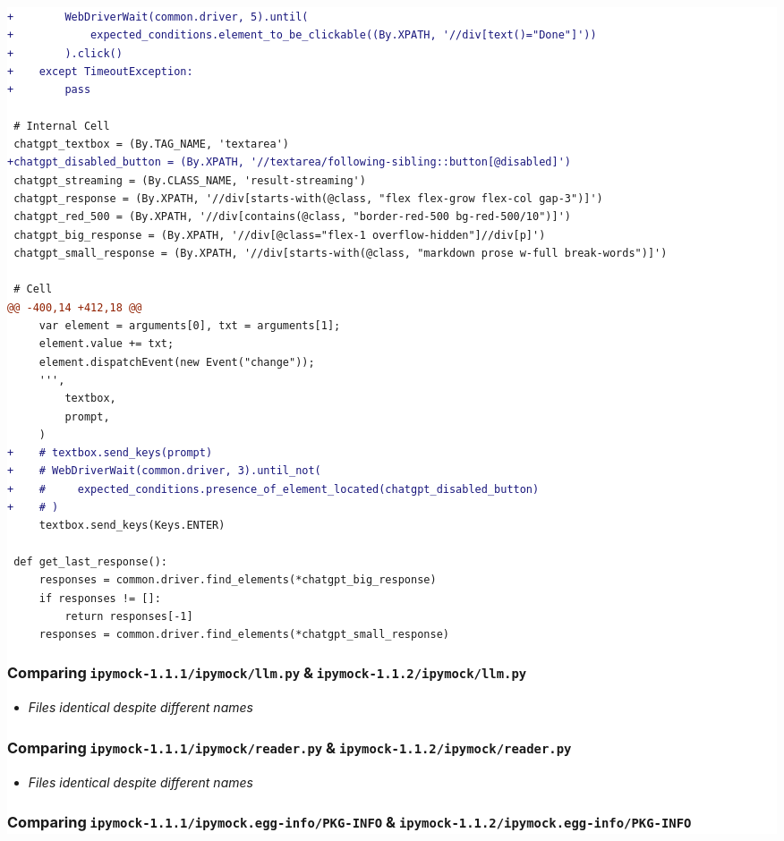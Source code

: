 ```diff
+        WebDriverWait(common.driver, 5).until(
+            expected_conditions.element_to_be_clickable((By.XPATH, '//div[text()="Done"]'))
+        ).click()
+    except TimeoutException:
+        pass
 
 # Internal Cell
 chatgpt_textbox = (By.TAG_NAME, 'textarea')
+chatgpt_disabled_button = (By.XPATH, '//textarea/following-sibling::button[@disabled]')
 chatgpt_streaming = (By.CLASS_NAME, 'result-streaming')
 chatgpt_response = (By.XPATH, '//div[starts-with(@class, "flex flex-grow flex-col gap-3")]')
 chatgpt_red_500 = (By.XPATH, '//div[contains(@class, "border-red-500 bg-red-500/10")]')
 chatgpt_big_response = (By.XPATH, '//div[@class="flex-1 overflow-hidden"]//div[p]')
 chatgpt_small_response = (By.XPATH, '//div[starts-with(@class, "markdown prose w-full break-words")]')
 
 # Cell
@@ -400,14 +412,18 @@
     var element = arguments[0], txt = arguments[1];
     element.value += txt;
     element.dispatchEvent(new Event("change"));
     ''',
         textbox,
         prompt,
     )
+    # textbox.send_keys(prompt)
+    # WebDriverWait(common.driver, 3).until_not(
+    #     expected_conditions.presence_of_element_located(chatgpt_disabled_button)
+    # )
     textbox.send_keys(Keys.ENTER)
 
 def get_last_response():
     responses = common.driver.find_elements(*chatgpt_big_response)
     if responses != []:
         return responses[-1]
     responses = common.driver.find_elements(*chatgpt_small_response)
```

### Comparing `ipymock-1.1.1/ipymock/llm.py` & `ipymock-1.1.2/ipymock/llm.py`

 * *Files identical despite different names*

### Comparing `ipymock-1.1.1/ipymock/reader.py` & `ipymock-1.1.2/ipymock/reader.py`

 * *Files identical despite different names*

### Comparing `ipymock-1.1.1/ipymock.egg-info/PKG-INFO` & `ipymock-1.1.2/ipymock.egg-info/PKG-INFO`
